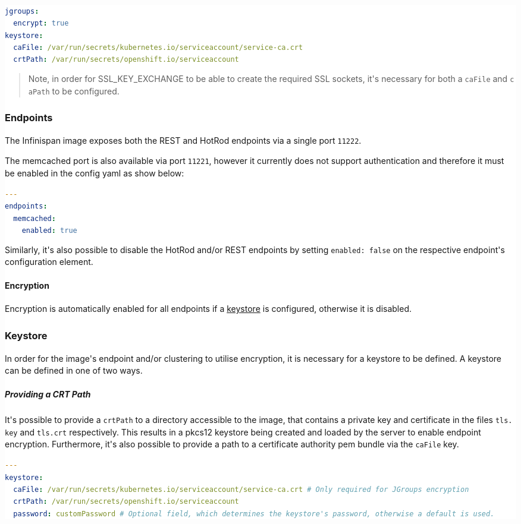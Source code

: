 ```yaml
jgroups:
  encrypt: true
keystore:
  caFile: /var/run/secrets/kubernetes.io/serviceaccount/service-ca.crt
  crtPath: /var/run/secrets/openshift.io/serviceaccount
```

> Note, in order for SSL_KEY_EXCHANGE to be able to create the required SSL sockets, it's necessary for both a `caFile` and `caPath` to be configured.

### Endpoints
The Infinispan image exposes both the REST and HotRod endpoints via a single port `11222`.

The memcached port is also available via port `11221`, however it currently does not support authentication and therefore
it must be enabled in the config yaml as show below:
```yaml
---
endpoints:
  memcached:
    enabled: true
```
Similarly, it's also possible to disable the HotRod and/or REST endpoints by setting `enabled: false` on the respective
endpoint's configuration element.

#### Encryption
Encryption is automatically enabled for all endpoints if a [keystore](#keystore) is configured, otherwise it is disabled.

### Keystore
In order for the image's endpoint and/or clustering to utilise encryption, it is necessary for a keystore to be defined.
A keystore can be defined in one of two ways.

##### Providing a CRT Path
It's possible to provide a `crtPath` to a directory accessible to the image, that contains a private key and certificate in the
files `tls.key` and `tls.crt` respectively. This results in a pkcs12 keystore being created and loaded by the server to
enable endpoint encryption. Furthermore, it's also possible to provide a path to a certificate authority pem bundle via
the `caFile` key.

```yaml
---
keystore:
  caFile: /var/run/secrets/kubernetes.io/serviceaccount/service-ca.crt # Only required for JGroups encryption
  crtPath: /var/run/secrets/openshift.io/serviceaccount
  password: customPassword # Optional field, which determines the keystore's password, otherwise a default is used.
```
